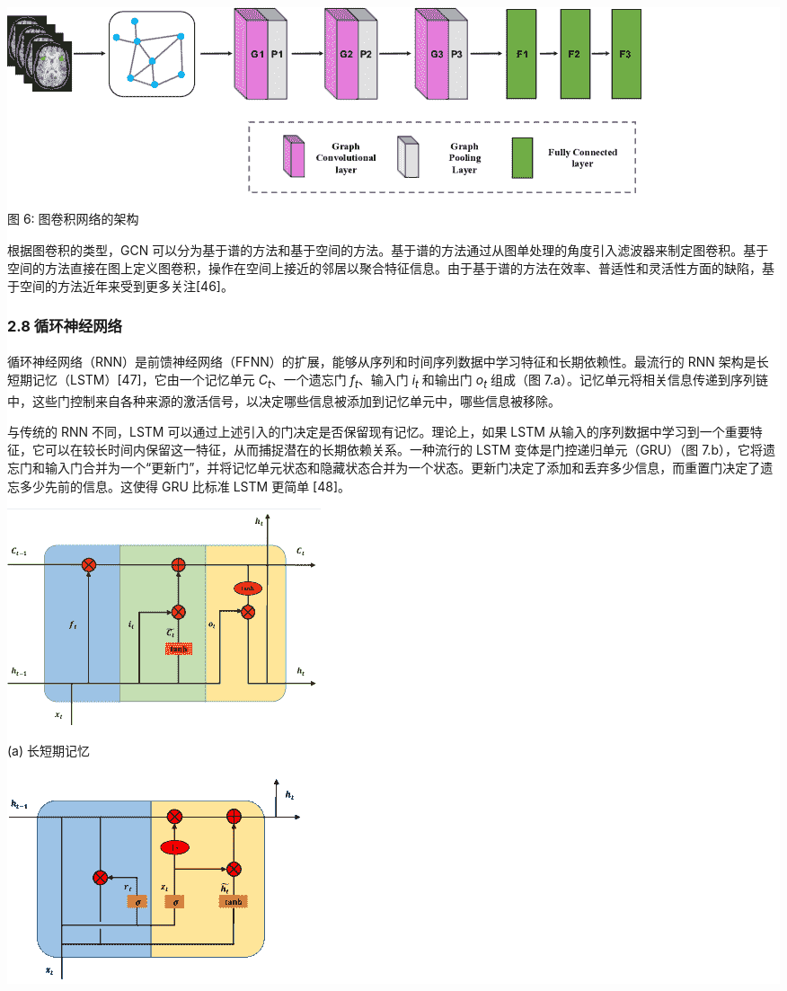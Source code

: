 ![参见说明](img/907992e086dacb96edb214c9fcf46b96.png)

图 6: 图卷积网络的架构

根据图卷积的类型，GCN 可以分为基于谱的方法和基于空间的方法。基于谱的方法通过从图单处理的角度引入滤波器来制定图卷积。基于空间的方法直接在图上定义图卷积，操作在空间上接近的邻居以聚合特征信息。由于基于谱的方法在效率、普适性和灵活性方面的缺陷，基于空间的方法近年来受到更多关注[46]。

### 2.8 循环神经网络

循环神经网络（RNN）是前馈神经网络（FFNN）的扩展，能够从序列和时间序列数据中学习特征和长期依赖性。最流行的 RNN 架构是长短期记忆（LSTM）[47]，它由一个记忆单元 $C_{t}$、一个遗忘门 $f_{t}$、输入门 $i_{t}$ 和输出门 $o_{t}$ 组成（图 7.a）。记忆单元将相关信息传递到序列链中，这些门控制来自各种来源的激活信号，以决定哪些信息被添加到记忆单元中，哪些信息被移除。

与传统的 RNN 不同，LSTM 可以通过上述引入的门决定是否保留现有记忆。理论上，如果 LSTM 从输入的序列数据中学习到一个重要特征，它可以在较长时间内保留这一特征，从而捕捉潜在的长期依赖关系。一种流行的 LSTM 变体是门控递归单元（GRU）（图 7.b），它将遗忘门和输入门合并为一个“更新门”，并将记忆单元状态和隐藏状态合并为一个状态。更新门决定了添加和丢弃多少信息，而重置门决定了遗忘多少先前的信息。这使得 GRU 比标准 LSTM 更简单 [48]。

![参见标题说明](img/d6668492ba6e7683b5952cca0a22163a.png)

(a) 长短期记忆

![参见标题说明](img/418b6344f4b7513be1f0e52ecf2f5c53.png)

